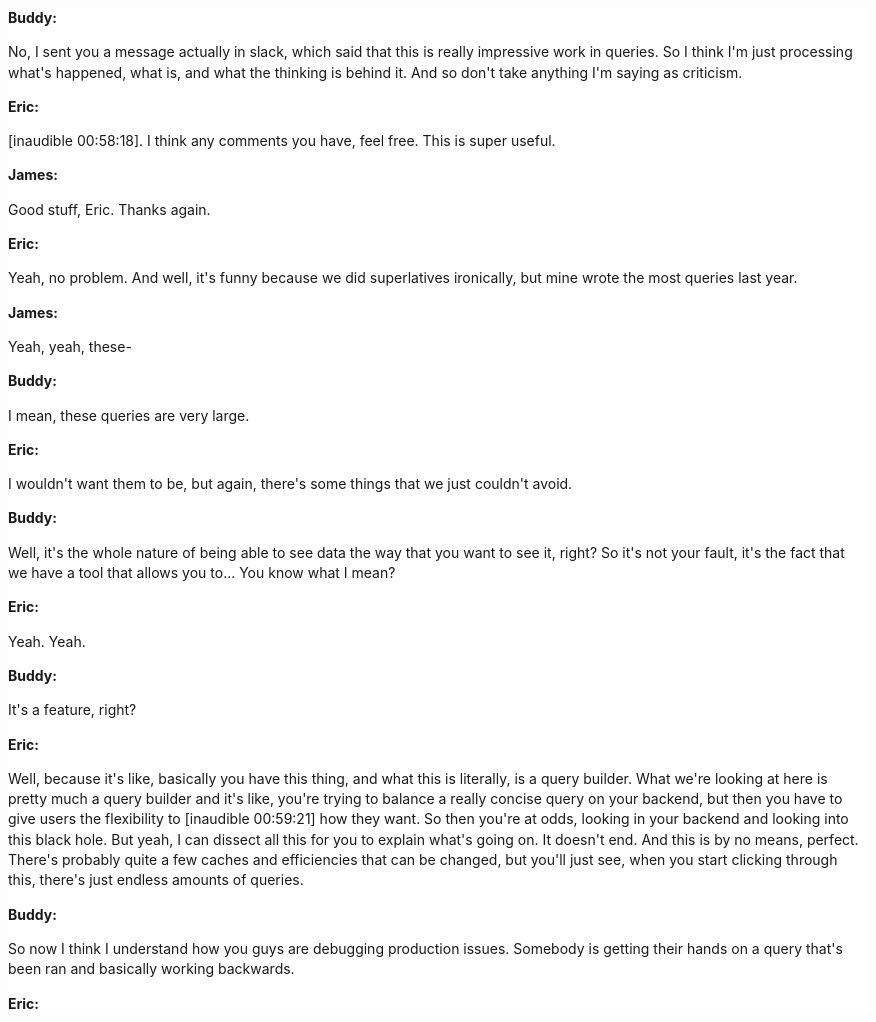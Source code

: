 **Buddy:**
 
No, I sent you a message actually in slack, which said that this is really impressive work in queries. So I think I'm just processing what's happened, what is, and what the thinking is behind it. And so don't take anything I'm saying as criticism.
 
**Eric:**
 
[inaudible 00:58:18]. I think any comments you have, feel free. This is super useful.
 
**James:**
 
Good stuff, Eric. Thanks again.
 
**Eric:**
 
Yeah, no problem. And well, it's funny because we did superlatives ironically, but mine wrote the most queries last year.
 
**James:**
 
Yeah, yeah, these-
 
**Buddy:**
 
I mean, these queries are very large.
 
**Eric:**
 
I wouldn't want them to be, but again, there's some things that we just couldn't avoid.
 
**Buddy:**
 
Well, it's the whole nature of being able to see data the way that you want to see it, right? So it's not your fault, it's the fact that we have a tool that allows you to... You know what I mean?
 
**Eric:**
 
Yeah. Yeah.
 
**Buddy:**
 
It's a feature, right?
 
**Eric:**
 
Well, because it's like, basically you have this thing, and what this is literally, is a query builder. What we're looking at here is pretty much a query builder and it's like, you're trying to balance a really concise query on your backend, but then you have to give users the flexibility to [inaudible 00:59:21] how they want. So then you're at odds, looking in your backend and looking into this black hole. But yeah, I can dissect all this for you to explain what's going on. It doesn't end. And this is by no means, perfect. There's probably quite a few caches and efficiencies that can be changed, but you'll just see, when you start clicking through this, there's just endless amounts of queries.
 
**Buddy:**
 
So now I think I understand how you guys are debugging production issues. Somebody is getting their hands on a query that's been ran and basically working backwards.
 
**Eric:**
 